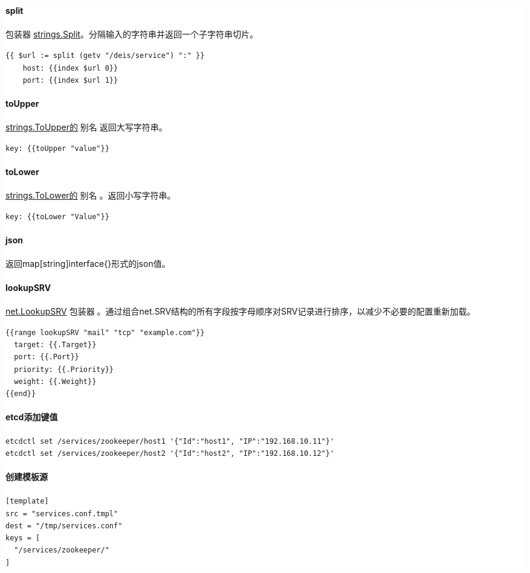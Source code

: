 #### split

包装器  [strings.Split](http://golang.org/pkg/strings/#Split)。分隔输入的字符串并返回一个子字符串切片。

```shell
{{ $url := split (getv "/deis/service") ":" }}
    host: {{index $url 0}}
    port: {{index $url 1}}
```

#### toUpper

[strings.ToUpper的](http://golang.org/pkg/strings/#ToUpper) 别名   返回大写字符串。

```shell
key: {{toUpper "value"}}
```

#### toLower

[strings.ToLower的](http://golang.org/pkg/strings/#ToLower) 别名  。返回小写字符串。

```shell
key: {{toLower "Value"}}
```

#### json

返回map[string]interface{}形式的json值。

#### lookupSRV

[net.LookupSRV](https://golang.org/pkg/net/#LookupSRV) 包装器  。通过组合net.SRV结构的所有字段按字母顺序对SRV记录进行排序，以减少不必要的配置重新加载。

```shell
{{range lookupSRV "mail" "tcp" "example.com"}}
  target: {{.Target}}
  port: {{.Port}}
  priority: {{.Priority}}
  weight: {{.Weight}}
{{end}}
```

#### etcd添加键值

```shell
etcdctl set /services/zookeeper/host1 '{"Id":"host1", "IP":"192.168.10.11"}'
etcdctl set /services/zookeeper/host2 '{"Id":"host2", "IP":"192.168.10.12"}'
```

#### 创建模板源

```shell
[template]
src = "services.conf.tmpl"
dest = "/tmp/services.conf"
keys = [
  "/services/zookeeper/"
]
```
